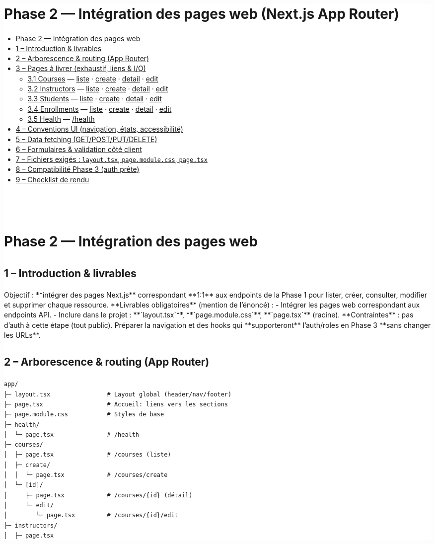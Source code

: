 # Phase 2 — Intégration des pages web (Next.js App Router)

<ul>
  <li><a href="#sec-phase2">Phase 2 — Intégration des pages web</a></li>
  <li><a href="#sec-intro2">1 – Introduction & livrables</a></li>
  <li><a href="#sec-archi2">2 – Arborescence & routing (App Router)</a></li>
  <li>
    <a href="#sec-pages2">3 – Pages à livrer (exhaustif, liens & I/O)</a>
    <ul>
      <li><a href="#sec-courses-pages">3.1 Courses</a> — <a href="#p-courses-list">liste</a> · <a href="#p-courses-create">create</a> · <a href="#p-courses-detail">detail</a> · <a href="#p-courses-edit">edit</a></li>
      <li><a href="#sec-instructors-pages">3.2 Instructors</a> — <a href="#p-instructors-list">liste</a> · <a href="#p-instructors-create">create</a> · <a href="#p-instructors-detail">detail</a> · <a href="#p-instructors-edit">edit</a></li>
      <li><a href="#sec-students-pages">3.3 Students</a> — <a href="#p-students-list">liste</a> · <a href="#p-students-create">create</a> · <a href="#p-students-detail">detail</a> · <a href="#p-students-edit">edit</a></li>
      <li><a href="#sec-enrollments-pages">3.4 Enrollments</a> — <a href="#p-enrollments-list">liste</a> · <a href="#p-enrollments-create">create</a> · <a href="#p-enrollments-detail">detail</a> · <a href="#p-enrollments-edit">edit</a></li>
      <li><a href="#sec-health-page">3.5 Health</a> — <a href="#p-health">/health</a></li>
    </ul>
  </li>
  <li><a href="#sec-ui2">4 – Conventions UI (navigation, états, accessibilité)</a></li>
  <li><a href="#sec-fetch2">5 – Data fetching (GET/POST/PUT/DELETE)</a></li>
  <li><a href="#sec-forms2">6 – Formulaires & validation côté client</a></li>
  <li><a href="#sec-files2">7 – Fichiers exigés : <code>layout.tsx</code>, <code>page.module.css</code>, <code>page.tsx</code></a></li>
  <li><a href="#sec-compat2">8 – Compatibilité Phase 3 (auth prête)</a></li>
  <li><a href="#sec-check2">9 – Checklist de rendu</a></li>
</ul>

<br/><br/>

<h1 id="sec-phase2">Phase 2 — Intégration des pages web</h1>

<h2 id="sec-intro2">1 – Introduction & livrables</h2>
Objectif : **intégrer des pages Next.js** correspondant **1:1** aux endpoints de la Phase 1 pour lister, créer, consulter, modifier et supprimer chaque ressource.  
**Livrables obligatoires** (mention de l’énoncé) :  
- Intégrer les pages web correspondant aux endpoints API.  
- Inclure dans le projet : **`layout.tsx`**, **`page.module.css`**, **`page.tsx`** (racine).  
**Contraintes** : pas d’auth à cette étape (tout public). Préparer la navigation et des hooks qui **supporteront** l’auth/roles en Phase 3 **sans changer les URLs**.

<h2 id="sec-archi2">2 – Arborescence & routing (App Router)</h2>

```
app/
├─ layout.tsx                # Layout global (header/nav/footer)
├─ page.tsx                  # Accueil: liens vers les sections
├─ page.module.css           # Styles de base
├─ health/
│  └─ page.tsx               # /health
├─ courses/
│  ├─ page.tsx               # /courses (liste)
│  ├─ create/
│  │  └─ page.tsx            # /courses/create
│  └─ [id]/
│     ├─ page.tsx            # /courses/{id} (détail)
│     └─ edit/
│        └─ page.tsx         # /courses/{id}/edit
├─ instructors/
│  ├─ page.tsx
```